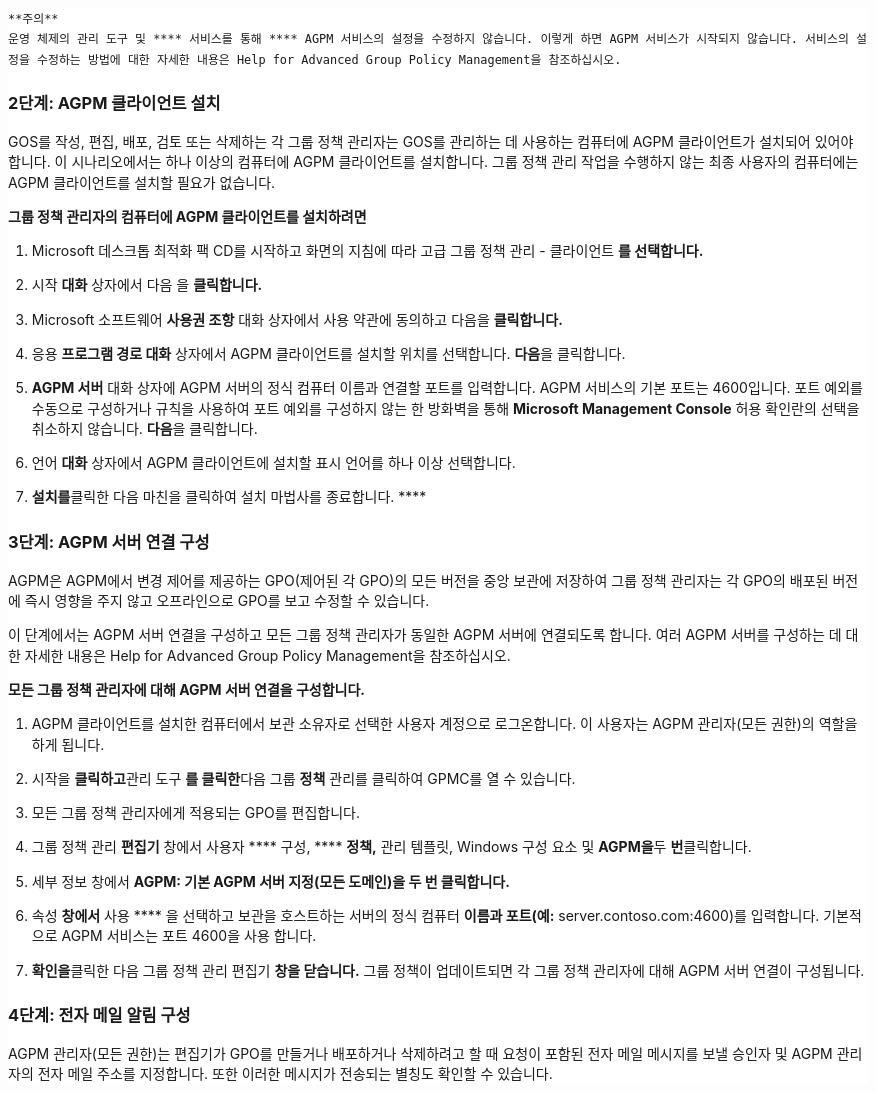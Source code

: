     **주의**  
    운영 체제의 관리 도구 및 **** 서비스를 통해 **** AGPM 서비스의 설정을 수정하지 않습니다. 이렇게 하면 AGPM 서비스가 시작되지 않습니다. 서비스의 설정을 수정하는 방법에 대한 자세한 내용은 Help for Advanced Group Policy Management을 참조하십시오.

     

### <a name="step-2-install-agpm-client"></a><a href="" id="bkmk-config2"></a>2단계: AGPM 클라이언트 설치

GOS를 작성, 편집, 배포, 검토 또는 삭제하는 각 그룹 정책 관리자는 GOS를 관리하는 데 사용하는 컴퓨터에 AGPM 클라이언트가 설치되어 있어야 합니다. 이 시나리오에서는 하나 이상의 컴퓨터에 AGPM 클라이언트를 설치합니다. 그룹 정책 관리 작업을 수행하지 않는 최종 사용자의 컴퓨터에는 AGPM 클라이언트를 설치할 필요가 없습니다.

**그룹 정책 관리자의 컴퓨터에 AGPM 클라이언트를 설치하려면**

1.  Microsoft 데스크톱 최적화 팩 CD를 시작하고 화면의 지침에 따라 고급 그룹 정책 관리 - 클라이언트 **를 선택합니다.**

2.  시작 **대화** 상자에서 다음 을 **클릭합니다.**

3.  Microsoft 소프트웨어 **사용권 조항** 대화 상자에서 사용 약관에 동의하고 다음을 **클릭합니다.**

4.  응용 **프로그램 경로 대화** 상자에서 AGPM 클라이언트를 설치할 위치를 선택합니다. **다음**을 클릭합니다.

5.  **AGPM 서버** 대화 상자에 AGPM 서버의 정식 컴퓨터 이름과 연결할 포트를 입력합니다. AGPM 서비스의 기본 포트는 4600입니다. 포트 예외를 수동으로 구성하거나 규칙을 사용하여 포트 예외를 구성하지 않는 한 방화벽을 통해 **Microsoft Management Console** 허용 확인란의 선택을 취소하지 않습니다. **다음**을 클릭합니다.

6.  언어 **대화** 상자에서 AGPM 클라이언트에 설치할 표시 언어를 하나 이상 선택합니다.

7.  **설치를**클릭한 다음 마친을 클릭하여 설치 마법사를 종료합니다. ****

### <a name="step-3-configure-an-agpm-server-connection"></a><a href="" id="bkmk-config3"></a>3단계: AGPM 서버 연결 구성

AGPM은 AGPM에서 변경 제어를 제공하는 GPO(제어된 각 GPO)의 모든 버전을 중앙 보관에 저장하여 그룹 정책 관리자는 각 GPO의 배포된 버전에 즉시 영향을 주지 않고 오프라인으로 GPO를 보고 수정할 수 있습니다.

이 단계에서는 AGPM 서버 연결을 구성하고 모든 그룹 정책 관리자가 동일한 AGPM 서버에 연결되도록 합니다. 여러 AGPM 서버를 구성하는 데 대한 자세한 내용은 Help for Advanced Group Policy Management을 참조하십시오.

**모든 그룹 정책 관리자에 대해 AGPM 서버 연결을 구성합니다.**

1.  AGPM 클라이언트를 설치한 컴퓨터에서 보관 소유자로 선택한 사용자 계정으로 로그온합니다. 이 사용자는 AGPM 관리자(모든 권한)의 역할을 하게 됩니다.

2.  시작을 **클릭하고**관리 도구 **를 클릭한**다음 그룹 **정책** 관리를 클릭하여 GPMC를 열 수 있습니다.

3.  모든 그룹 정책 관리자에게 적용되는 GPO를 편집합니다.

4.  그룹 정책 관리 **편집기** 창에서 사용자 **** 구성, **** **정책,** 관리 템플릿, Windows 구성 요소 및 **AGPM을**두 **번**클릭합니다.

5.  세부 정보 창에서 **AGPM: 기본 AGPM 서버 지정(모든 도메인)을 두 번 클릭합니다.**

6.  속성 **창에서** 사용 **** 을 선택하고 보관을 호스트하는 서버의 정식 컴퓨터 **이름과 포트(예:** server.contoso.com:4600)를 입력합니다. 기본적으로 AGPM 서비스는 포트 4600을 사용 합니다.

7.  **확인을**클릭한 다음 그룹 정책 관리 편집기 **창을 닫습니다.** 그룹 정책이 업데이트되면 각 그룹 정책 관리자에 대해 AGPM 서버 연결이 구성됩니다.

### <a name="step-4-configure-e-mail-notification"></a><a href="" id="bkmk-config4"></a>4단계: 전자 메일 알림 구성

AGPM 관리자(모든 권한)는 편집기가 GPO를 만들거나 배포하거나 삭제하려고 할 때 요청이 포함된 전자 메일 메시지를 보낼 승인자 및 AGPM 관리자의 전자 메일 주소를 지정합니다. 또한 이러한 메시지가 전송되는 별칭도 확인할 수 있습니다.

